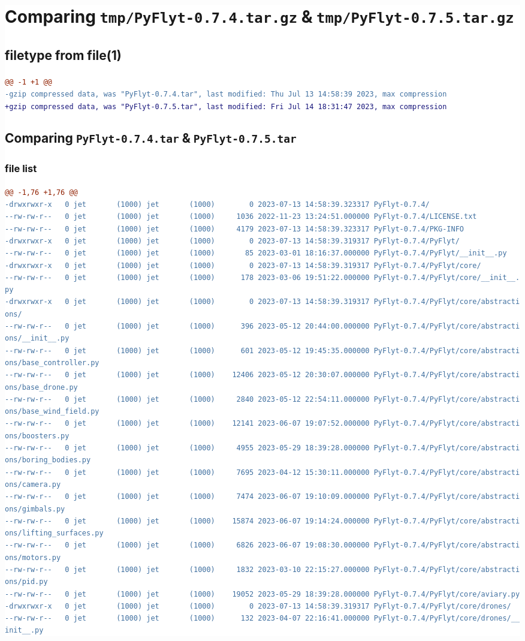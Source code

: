 # Comparing `tmp/PyFlyt-0.7.4.tar.gz` & `tmp/PyFlyt-0.7.5.tar.gz`

## filetype from file(1)

```diff
@@ -1 +1 @@
-gzip compressed data, was "PyFlyt-0.7.4.tar", last modified: Thu Jul 13 14:58:39 2023, max compression
+gzip compressed data, was "PyFlyt-0.7.5.tar", last modified: Fri Jul 14 18:31:47 2023, max compression
```

## Comparing `PyFlyt-0.7.4.tar` & `PyFlyt-0.7.5.tar`

### file list

```diff
@@ -1,76 +1,76 @@
-drwxrwxr-x   0 jet       (1000) jet       (1000)        0 2023-07-13 14:58:39.323317 PyFlyt-0.7.4/
--rw-rw-r--   0 jet       (1000) jet       (1000)     1036 2022-11-23 13:24:51.000000 PyFlyt-0.7.4/LICENSE.txt
--rw-rw-r--   0 jet       (1000) jet       (1000)     4179 2023-07-13 14:58:39.323317 PyFlyt-0.7.4/PKG-INFO
-drwxrwxr-x   0 jet       (1000) jet       (1000)        0 2023-07-13 14:58:39.319317 PyFlyt-0.7.4/PyFlyt/
--rw-rw-r--   0 jet       (1000) jet       (1000)       85 2023-03-01 18:16:37.000000 PyFlyt-0.7.4/PyFlyt/__init__.py
-drwxrwxr-x   0 jet       (1000) jet       (1000)        0 2023-07-13 14:58:39.319317 PyFlyt-0.7.4/PyFlyt/core/
--rw-rw-r--   0 jet       (1000) jet       (1000)      178 2023-03-06 19:51:22.000000 PyFlyt-0.7.4/PyFlyt/core/__init__.py
-drwxrwxr-x   0 jet       (1000) jet       (1000)        0 2023-07-13 14:58:39.319317 PyFlyt-0.7.4/PyFlyt/core/abstractions/
--rw-rw-r--   0 jet       (1000) jet       (1000)      396 2023-05-12 20:44:00.000000 PyFlyt-0.7.4/PyFlyt/core/abstractions/__init__.py
--rw-rw-r--   0 jet       (1000) jet       (1000)      601 2023-05-12 19:45:35.000000 PyFlyt-0.7.4/PyFlyt/core/abstractions/base_controller.py
--rw-rw-r--   0 jet       (1000) jet       (1000)    12406 2023-05-12 20:30:07.000000 PyFlyt-0.7.4/PyFlyt/core/abstractions/base_drone.py
--rw-rw-r--   0 jet       (1000) jet       (1000)     2840 2023-05-12 22:54:11.000000 PyFlyt-0.7.4/PyFlyt/core/abstractions/base_wind_field.py
--rw-rw-r--   0 jet       (1000) jet       (1000)    12141 2023-06-07 19:07:52.000000 PyFlyt-0.7.4/PyFlyt/core/abstractions/boosters.py
--rw-rw-r--   0 jet       (1000) jet       (1000)     4955 2023-05-29 18:39:28.000000 PyFlyt-0.7.4/PyFlyt/core/abstractions/boring_bodies.py
--rw-rw-r--   0 jet       (1000) jet       (1000)     7695 2023-04-12 15:30:11.000000 PyFlyt-0.7.4/PyFlyt/core/abstractions/camera.py
--rw-rw-r--   0 jet       (1000) jet       (1000)     7474 2023-06-07 19:10:09.000000 PyFlyt-0.7.4/PyFlyt/core/abstractions/gimbals.py
--rw-rw-r--   0 jet       (1000) jet       (1000)    15874 2023-06-07 19:14:24.000000 PyFlyt-0.7.4/PyFlyt/core/abstractions/lifting_surfaces.py
--rw-rw-r--   0 jet       (1000) jet       (1000)     6826 2023-06-07 19:08:30.000000 PyFlyt-0.7.4/PyFlyt/core/abstractions/motors.py
--rw-rw-r--   0 jet       (1000) jet       (1000)     1832 2023-03-10 22:15:27.000000 PyFlyt-0.7.4/PyFlyt/core/abstractions/pid.py
--rw-rw-r--   0 jet       (1000) jet       (1000)    19052 2023-05-29 18:39:28.000000 PyFlyt-0.7.4/PyFlyt/core/aviary.py
-drwxrwxr-x   0 jet       (1000) jet       (1000)        0 2023-07-13 14:58:39.319317 PyFlyt-0.7.4/PyFlyt/core/drones/
--rw-rw-r--   0 jet       (1000) jet       (1000)      132 2023-04-07 22:16:41.000000 PyFlyt-0.7.4/PyFlyt/core/drones/__init__.py
```